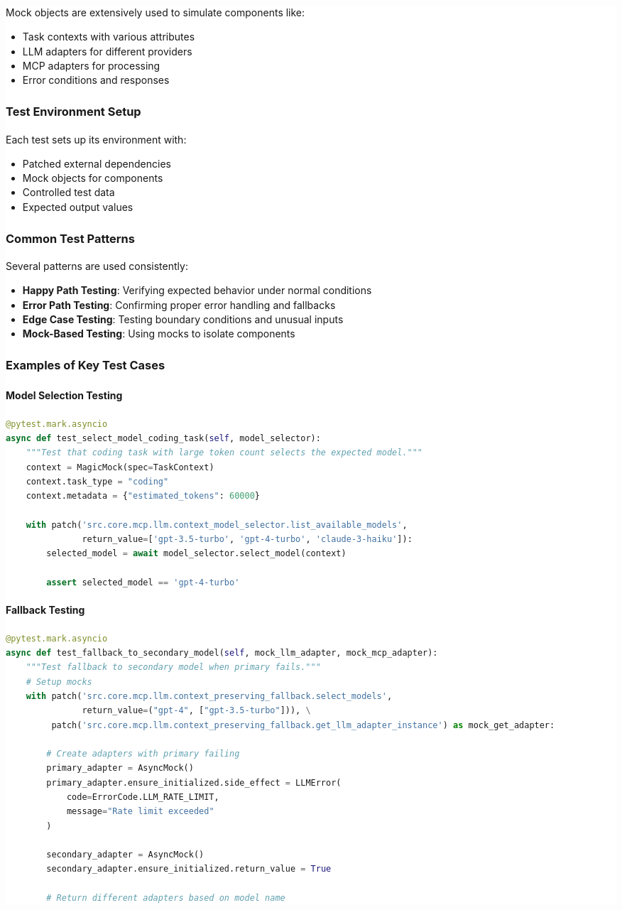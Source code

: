 Mock objects are extensively used to simulate components like:

- Task contexts with various attributes
- LLM adapters for different providers
- MCP adapters for processing
- Error conditions and responses

### Test Environment Setup

Each test sets up its environment with:

- Patched external dependencies
- Mock objects for components
- Controlled test data
- Expected output values

### Common Test Patterns

Several patterns are used consistently:

- **Happy Path Testing**: Verifying expected behavior under normal conditions
- **Error Path Testing**: Confirming proper error handling and fallbacks
- **Edge Case Testing**: Testing boundary conditions and unusual inputs
- **Mock-Based Testing**: Using mocks to isolate components

### Examples of Key Test Cases

#### Model Selection Testing

```python
@pytest.mark.asyncio
async def test_select_model_coding_task(self, model_selector):
    """Test that coding task with large token count selects the expected model."""
    context = MagicMock(spec=TaskContext)
    context.task_type = "coding"
    context.metadata = {"estimated_tokens": 60000}
    
    with patch('src.core.mcp.llm.context_model_selector.list_available_models', 
               return_value=['gpt-3.5-turbo', 'gpt-4-turbo', 'claude-3-haiku']):
        selected_model = await model_selector.select_model(context)
        
        assert selected_model == 'gpt-4-turbo'
```

#### Fallback Testing

```python
@pytest.mark.asyncio
async def test_fallback_to_secondary_model(self, mock_llm_adapter, mock_mcp_adapter):
    """Test fallback to secondary model when primary fails."""
    # Setup mocks
    with patch('src.core.mcp.llm.context_preserving_fallback.select_models', 
               return_value=("gpt-4", ["gpt-3.5-turbo"])), \
         patch('src.core.mcp.llm.context_preserving_fallback.get_llm_adapter_instance') as mock_get_adapter:
        
        # Create adapters with primary failing
        primary_adapter = AsyncMock()
        primary_adapter.ensure_initialized.side_effect = LLMError(
            code=ErrorCode.LLM_RATE_LIMIT, 
            message="Rate limit exceeded"
        )
        
        secondary_adapter = AsyncMock()
        secondary_adapter.ensure_initialized.return_value = True
        
        # Return different adapters based on model name
```